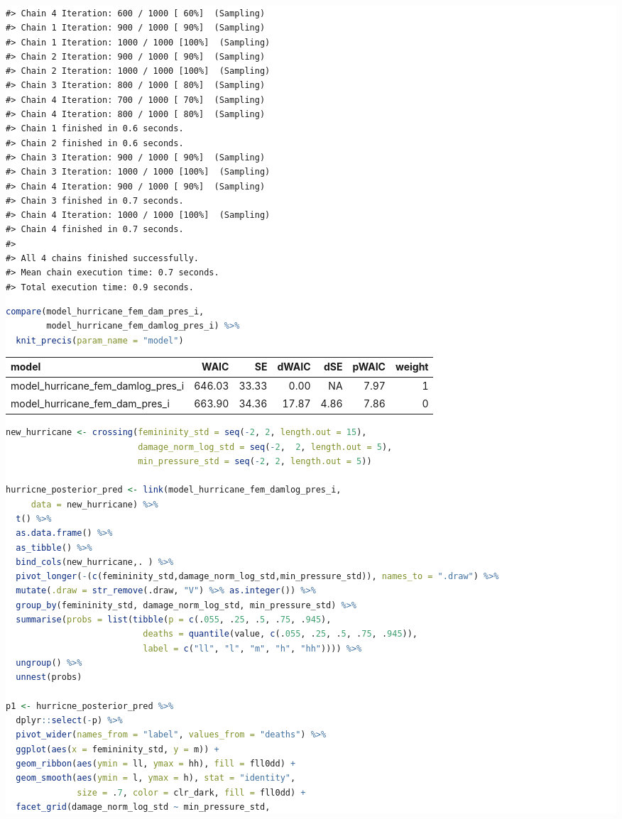 ```
#> Chain 4 Iteration: 600 / 1000 [ 60%]  (Sampling) 
#> Chain 1 Iteration: 900 / 1000 [ 90%]  (Sampling) 
#> Chain 1 Iteration: 1000 / 1000 [100%]  (Sampling) 
#> Chain 2 Iteration: 900 / 1000 [ 90%]  (Sampling) 
#> Chain 2 Iteration: 1000 / 1000 [100%]  (Sampling) 
#> Chain 3 Iteration: 800 / 1000 [ 80%]  (Sampling) 
#> Chain 4 Iteration: 700 / 1000 [ 70%]  (Sampling) 
#> Chain 4 Iteration: 800 / 1000 [ 80%]  (Sampling) 
#> Chain 1 finished in 0.6 seconds.
#> Chain 2 finished in 0.6 seconds.
#> Chain 3 Iteration: 900 / 1000 [ 90%]  (Sampling) 
#> Chain 3 Iteration: 1000 / 1000 [100%]  (Sampling) 
#> Chain 4 Iteration: 900 / 1000 [ 90%]  (Sampling) 
#> Chain 3 finished in 0.7 seconds.
#> Chain 4 Iteration: 1000 / 1000 [100%]  (Sampling) 
#> Chain 4 finished in 0.7 seconds.
#> 
#> All 4 chains finished successfully.
#> Mean chain execution time: 0.7 seconds.
#> Total execution time: 0.9 seconds.
```



```r
compare(model_hurricane_fem_dam_pres_i,
        model_hurricane_fem_damlog_pres_i) %>% 
  knit_precis(param_name = "model")
```



|model                             |   WAIC|    SE| dWAIC|  dSE| pWAIC| weight|
|:---------------------------------|------:|-----:|-----:|----:|-----:|------:|
|model_hurricane_fem_damlog_pres_i | 646.03| 33.33|  0.00|   NA|  7.97|      1|
|model_hurricane_fem_dam_pres_i    | 663.90| 34.36| 17.87| 4.86|  7.86|      0|


```r
new_hurricane <- crossing(femininity_std = seq(-2, 2, length.out = 15),
                          damage_norm_log_std = seq(-2,  2, length.out = 5),
                          min_pressure_std = seq(-2, 2, length.out = 5))

hurricne_posterior_pred <- link(model_hurricane_fem_damlog_pres_i,
     data = new_hurricane) %>% 
  t() %>% 
  as.data.frame() %>% 
  as_tibble() %>% 
  bind_cols(new_hurricane,. ) %>% 
  pivot_longer(-(c(femininity_std,damage_norm_log_std,min_pressure_std)), names_to = ".draw") %>% 
  mutate(.draw = str_remove(.draw, "V") %>% as.integer()) %>% 
  group_by(femininity_std, damage_norm_log_std, min_pressure_std) %>% 
  summarise(probs = list(tibble(p = c(.055, .25, .5, .75, .945),
                           deaths = quantile(value, c(.055, .25, .5, .75, .945)),
                           label = c("ll", "l", "m", "h", "hh")))) %>% 
  ungroup() %>% 
  unnest(probs) 

p1 <- hurricne_posterior_pred %>% 
  dplyr::select(-p) %>% 
  pivot_wider(names_from = "label", values_from = "deaths") %>% 
  ggplot(aes(x = femininity_std, y = m)) +
  geom_ribbon(aes(ymin = ll, ymax = hh), fill = fll0dd) +
  geom_smooth(aes(ymin = l, ymax = h), stat = "identity",
              size = .7, color = clr_dark, fill = fll0dd) +
  facet_grid(damage_norm_log_std ~ min_pressure_std, 
```